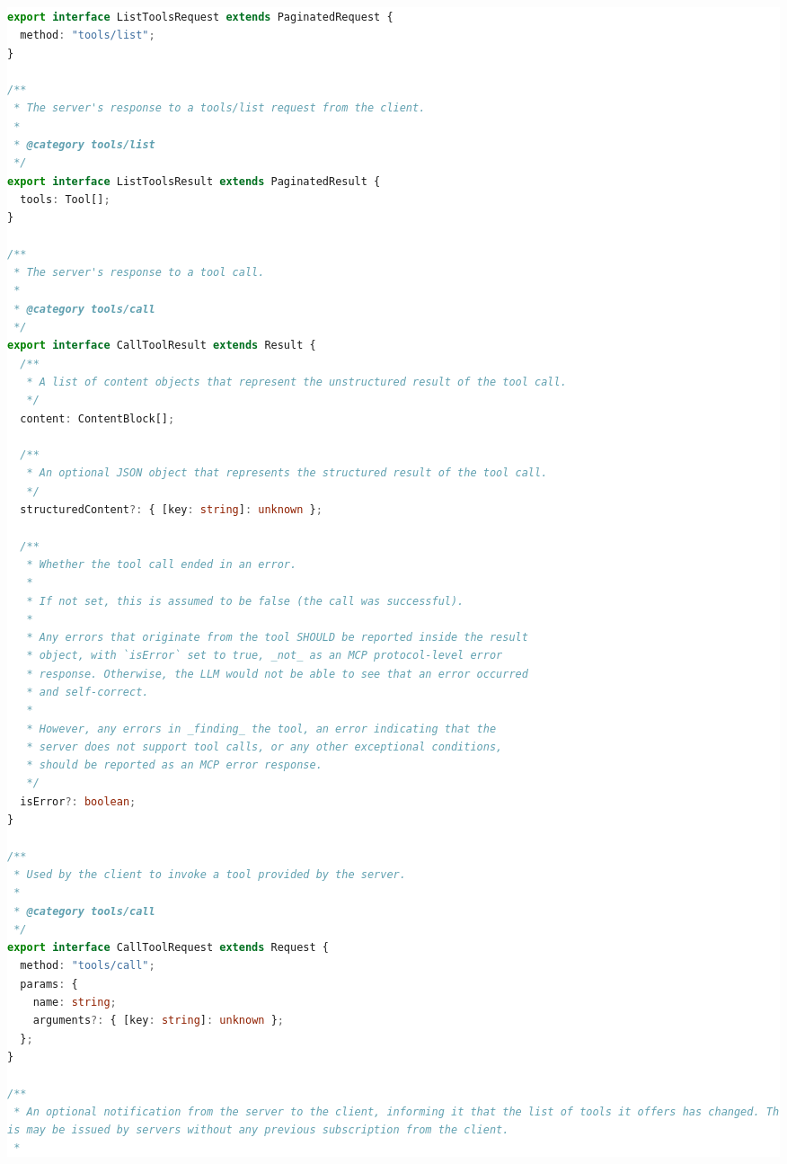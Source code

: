 ```typescript
export interface ListToolsRequest extends PaginatedRequest {
  method: "tools/list";
}

/**
 * The server's response to a tools/list request from the client.
 *
 * @category tools/list
 */
export interface ListToolsResult extends PaginatedResult {
  tools: Tool[];
}

/**
 * The server's response to a tool call.
 *
 * @category tools/call
 */
export interface CallToolResult extends Result {
  /**
   * A list of content objects that represent the unstructured result of the tool call.
   */
  content: ContentBlock[];

  /**
   * An optional JSON object that represents the structured result of the tool call.
   */
  structuredContent?: { [key: string]: unknown };

  /**
   * Whether the tool call ended in an error.
   *
   * If not set, this is assumed to be false (the call was successful).
   *
   * Any errors that originate from the tool SHOULD be reported inside the result
   * object, with `isError` set to true, _not_ as an MCP protocol-level error
   * response. Otherwise, the LLM would not be able to see that an error occurred
   * and self-correct.
   *
   * However, any errors in _finding_ the tool, an error indicating that the
   * server does not support tool calls, or any other exceptional conditions,
   * should be reported as an MCP error response.
   */
  isError?: boolean;
}

/**
 * Used by the client to invoke a tool provided by the server.
 *
 * @category tools/call
 */
export interface CallToolRequest extends Request {
  method: "tools/call";
  params: {
    name: string;
    arguments?: { [key: string]: unknown };
  };
}

/**
 * An optional notification from the server to the client, informing it that the list of tools it offers has changed. This may be issued by servers without any previous subscription from the client.
 *
```

  [key: string]: unknown;